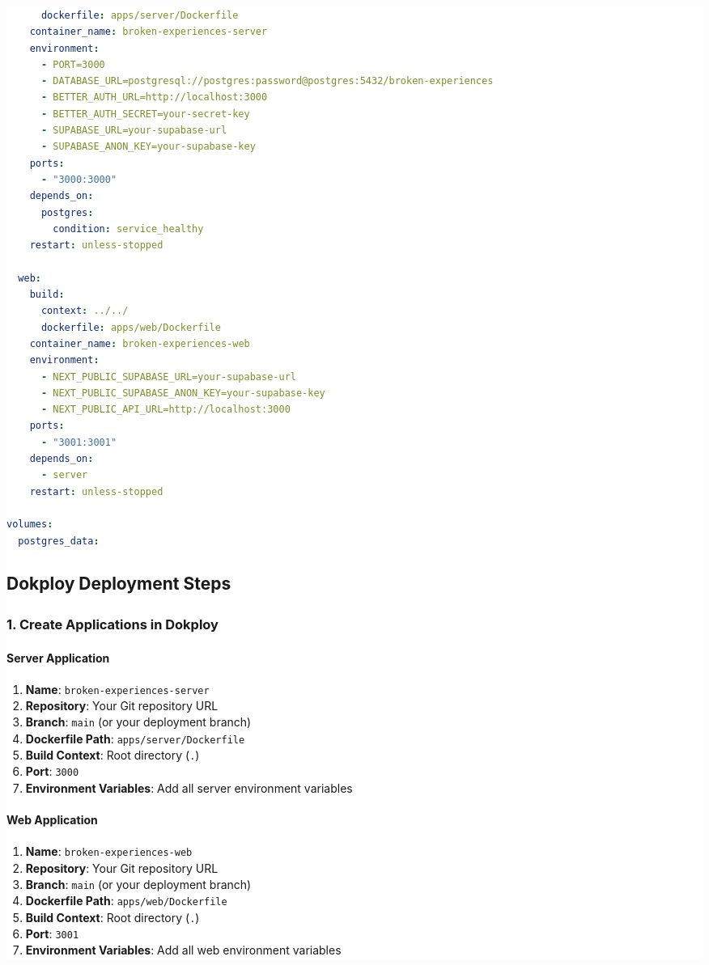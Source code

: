 ```yaml
      dockerfile: apps/server/Dockerfile
    container_name: broken-experiences-server
    environment:
      - PORT=3000
      - DATABASE_URL=postgresql://postgres:password@postgres:5432/broken-experiences
      - BETTER_AUTH_URL=http://localhost:3000
      - BETTER_AUTH_SECRET=your-secret-key
      - SUPABASE_URL=your-supabase-url
      - SUPABASE_ANON_KEY=your-supabase-key
    ports:
      - "3000:3000"
    depends_on:
      postgres:
        condition: service_healthy
    restart: unless-stopped

  web:
    build:
      context: ../../
      dockerfile: apps/web/Dockerfile
    container_name: broken-experiences-web
    environment:
      - NEXT_PUBLIC_SUPABASE_URL=your-supabase-url
      - NEXT_PUBLIC_SUPABASE_ANON_KEY=your-supabase-key
      - NEXT_PUBLIC_API_URL=http://localhost:3000
    ports:
      - "3001:3001"
    depends_on:
      - server
    restart: unless-stopped

volumes:
  postgres_data:
```

## Dokploy Deployment Steps

### 1. Create Applications in Dokploy

#### Server Application
1. **Name**: `broken-experiences-server`
2. **Repository**: Your Git repository URL
3. **Branch**: `main` (or your deployment branch)
4. **Dockerfile Path**: `apps/server/Dockerfile`
5. **Build Context**: Root directory (`.`)
6. **Port**: `3000`
7. **Environment Variables**: Add all server environment variables

#### Web Application
1. **Name**: `broken-experiences-web`
2. **Repository**: Your Git repository URL
3. **Branch**: `main` (or your deployment branch)
4. **Dockerfile Path**: `apps/web/Dockerfile`
5. **Build Context**: Root directory (`.`)
6. **Port**: `3001`
7. **Environment Variables**: Add all web environment variables
